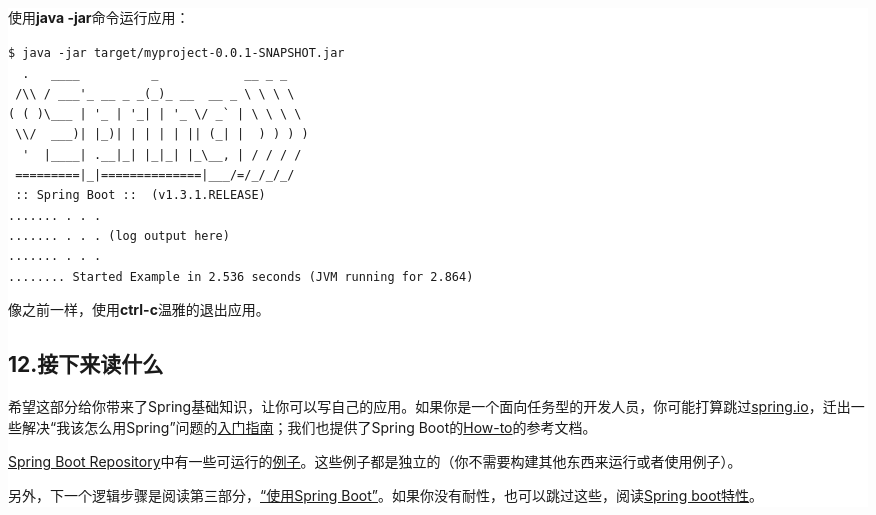使用**java -jar**命令运行应用：

    $ java -jar target/myproject-0.0.1-SNAPSHOT.jar
      .   ____          _            __ _ _
     /\\ / ___'_ __ _ _(_)_ __  __ _ \ \ \ \
    ( ( )\___ | '_ | '_| | '_ \/ _` | \ \ \ \
     \\/  ___)| |_)| | | | | || (_| |  ) ) ) )
      '  |____| .__|_| |_|_| |_\__, | / / / /
     =========|_|==============|___/=/_/_/_/
     :: Spring Boot ::  (v1.3.1.RELEASE)
    ....... . . .
    ....... . . . (log output here)
    ....... . . .
    ........ Started Example in 2.536 seconds (JVM running for 2.864)

像之前一样，使用**ctrl-c**温雅的退出应用。

## 12.接下来读什么

希望这部分给你带来了Spring基础知识，让你可以写自己的应用。如果你是一个面向任务型的开发人员，你可能打算跳过[spring.io](http://spring.io/)，迁出一些解决“我该怎么用Spring”问题的[入门指南](http://spring.io/guides/)；我们也提供了Spring Boot的[How-to](http://docs.spring.io/spring-boot/docs/current/reference/htmlsingle/#howto)的参考文档。

[Spring Boot Repository](http://github.com/spring-projects/spring-boot)中有一些可运行的[例子](http://github.com/spring-projects/spring-boot/tree/v1.3.1.RELEASE/spring-boot-samples)。这些例子都是独立的（你不需要构建其他东西来运行或者使用例子）。

另外，下一个逻辑步骤是阅读第三部分，[“使用Spring Boot”](http://docs.spring.io/spring-boot/docs/current/reference/htmlsingle/#using-boot)。如果你没有耐性，也可以跳过这些，阅读[Spring boot特性](http://docs.spring.io/spring-boot/docs/current/reference/htmlsingle/#boot-features)。


